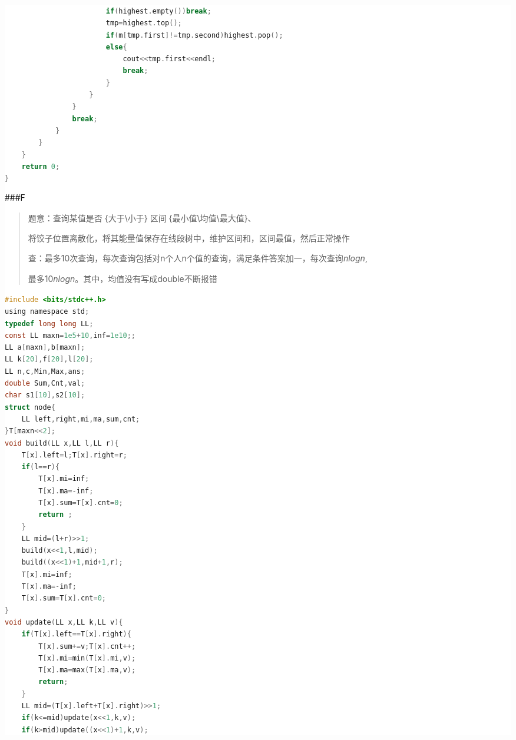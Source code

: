 ```c
						if(highest.empty())break;
						tmp=highest.top();
						if(m[tmp.first]!=tmp.second)highest.pop();
						else{
							cout<<tmp.first<<endl;
							break;
						}
					}
				}
				break;
			}
		}
	}
	return 0;
}
```
###F

> 题意：查询某值是否 {大于\小于} 区间 {最小值\均值\最大值}、
>
> 将饺子位置离散化，将其能量值保存在线段树中，维护区间和，区间最值，然后正常操作
>
> 查：最多10次查询，每次查询包括对n个人n个值的查询，满足条件答案加一，每次查询$nlogn$,
>
> 最多$10nlogn$。其中，均值没有写成double不断报错

```c
#include <bits/stdc++.h>
using namespace std;
typedef long long LL;
const LL maxn=1e5+10,inf=1e10;;
LL a[maxn],b[maxn];
LL k[20],f[20],l[20];
LL n,c,Min,Max,ans;
double Sum,Cnt,val;
char s1[10],s2[10];
struct node{
	LL left,right,mi,ma,sum,cnt;
}T[maxn<<2];
void build(LL x,LL l,LL r){
	T[x].left=l;T[x].right=r;
	if(l==r){
		T[x].mi=inf;
		T[x].ma=-inf;
		T[x].sum=T[x].cnt=0;
		return ;
	}
	LL mid=(l+r)>>1;
	build(x<<1,l,mid);
	build((x<<1)+1,mid+1,r);
	T[x].mi=inf;
	T[x].ma=-inf;
	T[x].sum=T[x].cnt=0;
}
void update(LL x,LL k,LL v){
	if(T[x].left==T[x].right){
		T[x].sum+=v;T[x].cnt++;
		T[x].mi=min(T[x].mi,v);
		T[x].ma=max(T[x].ma,v);
		return;
	}
	LL mid=(T[x].left+T[x].right)>>1;
	if(k<=mid)update(x<<1,k,v);
	if(k>mid)update((x<<1)+1,k,v);
```